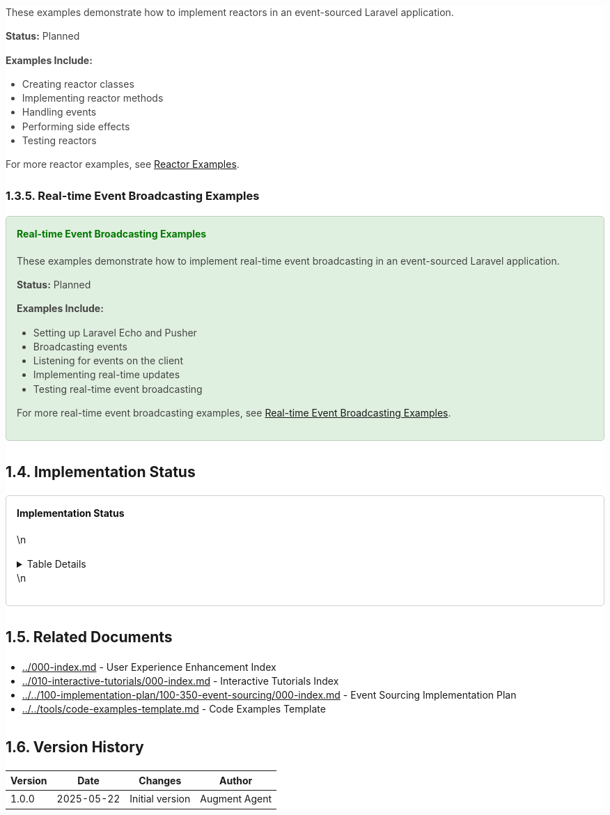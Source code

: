 <p style="color: #444;">These examples demonstrate how to implement reactors in an event-sourced Laravel application.</p>

<p style="color: #444;"><strong>Status:</strong> Planned</p>

<p style="color: #444;"><strong>Examples Include:</strong></p>
<ul style="color: #444;">
  <li>Creating reactor classes</li>
  <li>Implementing reactor methods</li>
  <li>Handling events</li>
  <li>Performing side effects</li>
  <li>Testing reactors</li>
</ul>

<p style="color: #444;">For more reactor examples, see <a href="./050-reactor-examples.md">Reactor Examples</a>.</p>
</div>

### 1.3.5. Real-time Event Broadcasting Examples

<div style="background-color: #e0f0e0; padding: 15px; border-radius: 5px; border: 1px solid #c0d0c0; margin-bottom: 20px;">
<h4 style="margin-top: 0; color: #007700;">Real-time Event Broadcasting Examples</h4>

<p style="color: #444;">These examples demonstrate how to implement real-time event broadcasting in an event-sourced Laravel application.</p>

<p style="color: #444;"><strong>Status:</strong> Planned</p>

<p style="color: #444;"><strong>Examples Include:</strong></p>
<ul style="color: #444;">
  <li>Setting up Laravel Echo and Pusher</li>
  <li>Broadcasting events</li>
  <li>Listening for events on the client</li>
  <li>Implementing real-time updates</li>
  <li>Testing real-time event broadcasting</li>
</ul>

<p style="color: #444;">For more real-time event broadcasting examples, see <a href="./060-real-time-event-broadcasting-examples.md">Real-time Event Broadcasting Examples</a>.</p>
</div>

## 1.4. Implementation Status

<div style="padding: 15px; border-radius: 5px; border: 1px solid #d0d0d0; margin-bottom: 20px;">
<h4 style="margin-top: 0; color: #111;">Implementation Status</h4>

\n<details><summary>Table Details</summary></details>\n
</div>

## 1.5. Related Documents

- [../000-index.md](../000-index.md) - User Experience Enhancement Index
- [../010-interactive-tutorials/000-index.md](../010-interactive-tutorials/000-index.md) - Interactive Tutorials Index
- [../../100-implementation-plan/100-350-event-sourcing/000-index.md](../../100-implementation-plan/100-350-event-sourcing/000-index.md) - Event Sourcing Implementation Plan
- [../../tools/code-examples-template.md](../../tools/code-examples-template.md) - Code Examples Template

## 1.6. Version History

| Version | Date | Changes | Author |
|---------|------|---------|--------|
| 1.0.0 | 2025-05-22 | Initial version | Augment Agent |

